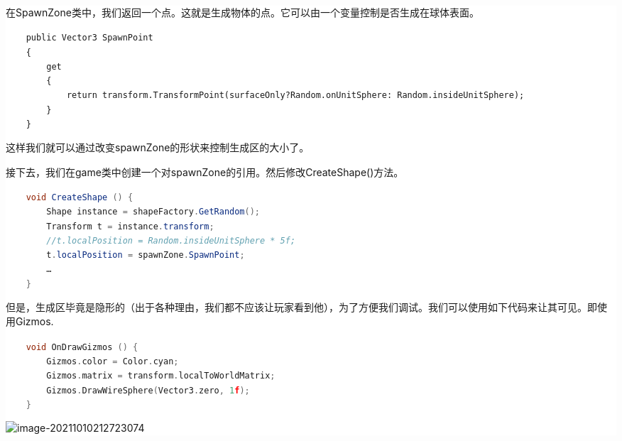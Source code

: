 在SpawnZone类中，我们返回一个点。这就是生成物体的点。它可以由一个变量控制是否生成在球体表面。

```
    public Vector3 SpawnPoint
    {
        get
        {
            return transform.TransformPoint(surfaceOnly?Random.onUnitSphere: Random.insideUnitSphere);
        }
    }
```

这样我们就可以通过改变spawnZone的形状来控制生成区的大小了。

接下去，我们在game类中创建一个对spawnZone的引用。然后修改CreateShape()方法。

```c#
	void CreateShape () {
		Shape instance = shapeFactory.GetRandom();
		Transform t = instance.transform;
		//t.localPosition = Random.insideUnitSphere * 5f;
		t.localPosition = spawnZone.SpawnPoint;
		…
	}
```

但是，生成区毕竟是隐形的（出于各种理由，我们都不应该让玩家看到他），为了方便我们调试。我们可以使用如下代码来让其可见。即使用Gizmos.

```c
	void OnDrawGizmos () {
		Gizmos.color = Color.cyan;
		Gizmos.matrix = transform.localToWorldMatrix;
		Gizmos.DrawWireSphere(Vector3.zero, 1f);
	}
```

![image-20211010212723074](http://satt.oss-cn-hangzhou.aliyuncs.com/img/image-20211010212723074.png)

